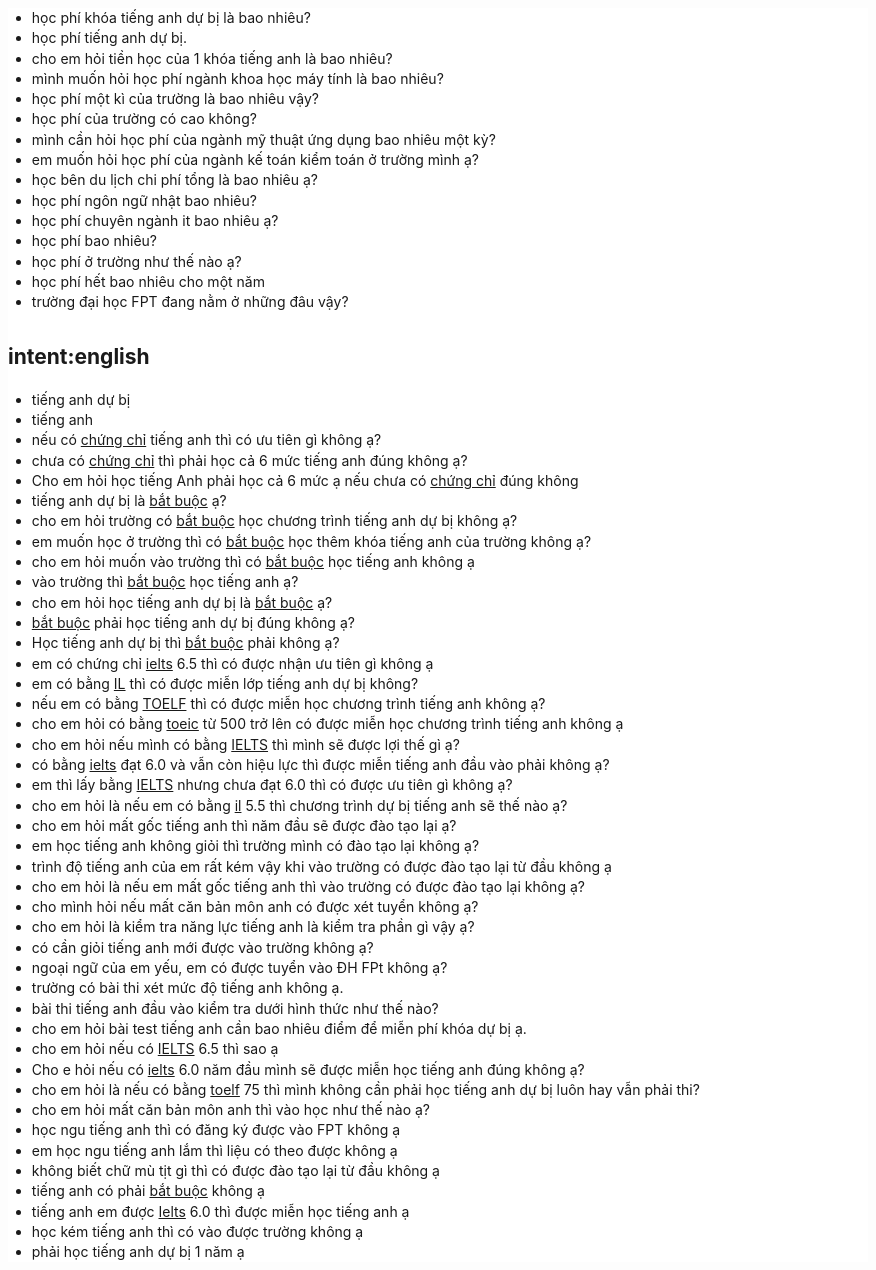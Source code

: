- học phí khóa tiếng anh dự bị là bao nhiêu? 
- học phí tiếng anh dự bị.
- cho em hỏi tiền học của 1 khóa tiếng anh là bao nhiêu? 
- mình muốn hỏi học phí ngành khoa học máy tính là bao nhiêu? 
- học phí một kì của trường là bao nhiêu vậy? 
- học phí của trường có cao không? 
- mình cần hỏi học phí của ngành mỹ thuật ứng dụng bao nhiêu một kỳ?
- em muốn hỏi học phí của ngành kế toán kiểm toán ở trường mình ạ? 
- học bên du lịch chi phí tổng là bao nhiêu ạ? 
- học phí ngôn ngữ nhật bao nhiêu?
- học phí chuyên ngành it bao nhiêu ạ? 
- học phí bao nhiêu? 
- học phí ở trường như thế nào ạ? 
- học phí hết bao nhiêu cho một năm
- trường đại học FPT đang nằm ở những đâu vậy?

## intent:english
- tiếng anh dự bị
- tiếng anh
- nếu có [chứng chỉ](entity_eng) tiếng anh thì có ưu tiên gì không ạ?
- chưa có [chứng chỉ](entity_eng) thì phải học cả 6 mức tiếng anh đúng không ạ?
- Cho em hỏi học tiếng Anh phải học cả 6 mức ạ nếu chưa có [chứng chỉ](entity_eng) đúng không
- tiếng anh dự bị là [bắt buộc](entity_eng) ạ?
- cho em hỏi trường có [bắt buộc](entity_eng) học chương trình tiếng anh dự bị không ạ?
- em muốn học ở trường thì có [bắt buộc](entity_eng) học thêm khóa tiếng anh của trường không ạ?
- cho em hỏi muốn vào trường thì có [bắt buộc](entity_eng) học tiếng anh không ạ 
- vào trường thì [bắt buộc](entity_eng) học tiếng anh ạ?
- cho em hỏi học tiếng anh dự bị là [bắt buộc](entity_eng) ạ?
- [bắt buộc](entity_eng) phải học tiếng anh dự bị đúng không ạ?
- Học tiếng anh dự bị thì [bắt buộc](entity_eng) phải không ạ?
- em có chứng chỉ [ielts](entity_eng) 6.5 thì có được nhận ưu tiên gì không ạ
- em có bằng [IL](entity_eng) thì có được miễn lớp tiếng anh dự bị không?
- nếu em có bằng [TOELF](entity_eng) thì có được miễn học chương trình tiếng anh không ạ?
- cho em hỏi có bằng [toeic](entity_eng) từ 500 trở lên có được miễn học chương trình tiếng anh không ạ 
- cho em hỏi nếu mình có bằng [IELTS](entity_eng) thì mình sẽ được lợi thế gì ạ?
- có bằng [ielts](entity_eng) đạt 6.0 và vẫn còn hiệu lực thì được miễn tiếng anh đầu vào phải không ạ?
- em thì lấy bằng [IELTS](entity_eng) nhưng chưa đạt 6.0 thì có được ưu tiên gì không ạ?
- cho em hỏi là nếu em có bằng [il](entity_eng) 5.5 thì chương trình dự bị tiếng anh sẽ thế nào ạ?
- cho em hỏi mất gốc tiếng anh thì năm đầu sẽ được đào tạo lại ạ?
- em học tiếng anh không giỏi thì trường mình có đào tạo lại không ạ?
- trình độ tiếng anh của em rất kém vậy khi vào trường có được đào tạo lại từ đầu không ạ
- cho em hỏi là nếu em mất gốc tiếng anh thì vào trường có được đào tạo lại không ạ?
- cho mình hỏi nếu mất căn bản môn anh có được xét tuyển không ạ?
- cho em hỏi là kiểm tra năng lực tiếng anh là kiểm tra phần gì vậy ạ?
- có cần giỏi tiếng anh mới được vào trường không ạ?
- ngoại ngữ của em yếu, em có được tuyển vào ĐH FPt không ạ?
- trường có bài thi xét mức độ tiếng anh không ạ.
- bài thi tiếng anh đầu vào kiểm tra dưới hình thức như thế nào?
- cho em hỏi bài test tiếng anh cần bao nhiêu điểm để miễn phí khóa dự bị ạ.
- cho em hỏi nếu có [IELTS](entity_eng) 6.5 thì sao ạ
- Cho e hỏi nếu có [ielts](entity_eng) 6.0 năm đầu mình sẽ được miễn học tiếng anh  đúng không ạ?
- cho em hỏi là nếu có bằng [toelf](entity_eng) 75 thì mình không cần phải học tiếng anh dự bị luôn hay vẫn phải thi?
- cho em hỏi mất căn bản môn anh thì vào học như thế nào ạ?
- học ngu tiếng anh thì có đăng ký được vào FPT không ạ
- em học ngu tiếng anh lắm thì liệu có theo được không ạ
- không biết chữ mù tịt gì thì có được đào tạo lại từ đầu không ạ
- tiếng anh có phải [bắt buộc](entity_eng) không ạ
- tiếng anh em được [Ielts](entity_eng) 6.0 thì được miễn học tiếng anh ạ
- học kém tiếng anh thì có vào được trường không ạ
- phải học tiếng anh dự bị 1 năm ạ